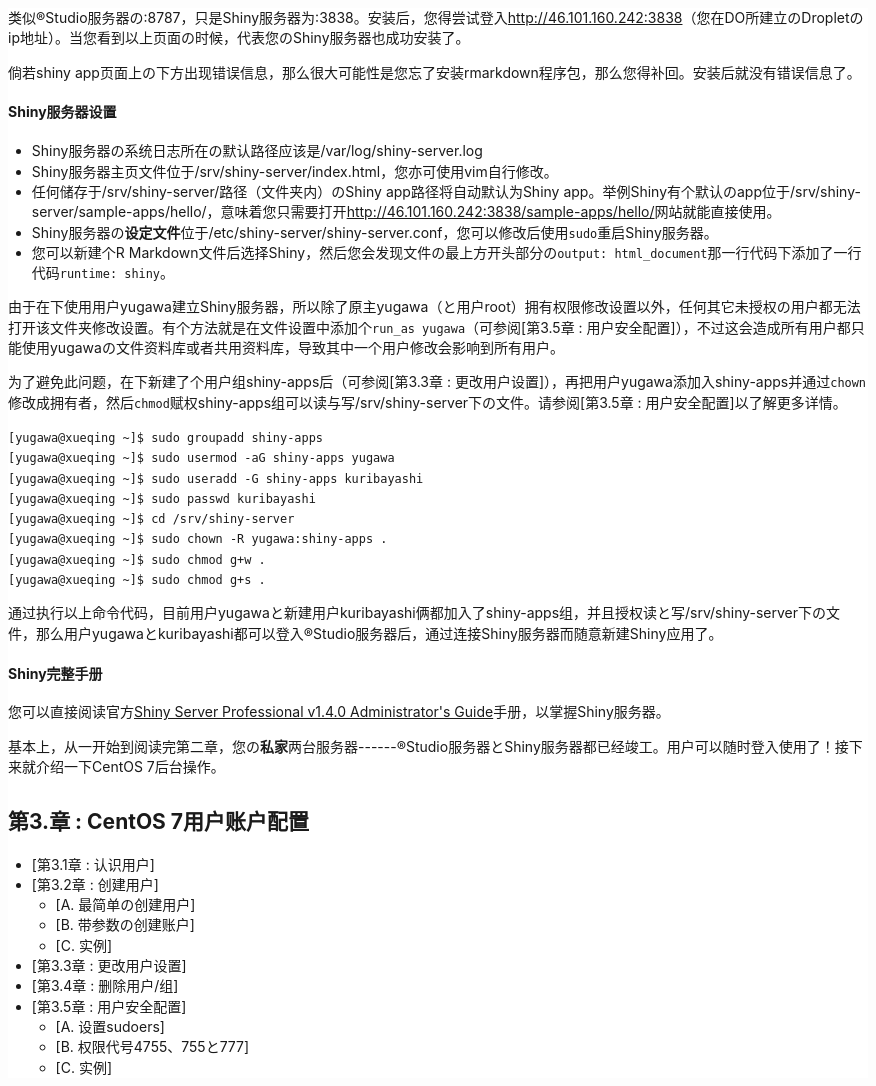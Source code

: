   类似®Studio服务器の:8787，只是Shiny服务器为:3838。安装后，您得尝试登入<http://46.101.160.242:3838>（您在DO所建立のDropletのip地址）。当您看到以上页面の时候，代表您のShiny服务器也成功安装了。

  倘若shiny app页面上の下方出现错误信息，那么很大可能性是您忘了安装rmarkdown程序包，那么您得补回。安装后就没有错误信息了。

#### Shiny服务器设置

  - Shiny服务器の系统日志所在の默认路径应该是/var/log/shiny-server.log
  - Shiny服务器主页文件位于/srv/shiny-server/index.html，您亦可使用vim自行修改。
  - 任何储存于/srv/shiny-server/路径（文件夹内）のShiny app路径将自动默认为Shiny app。举例Shiny有个默认のapp位于/srv/shiny-server/sample-apps/hello/，意味着您只需要打开<http://46.101.160.242:3838/sample-apps/hello/>网站就能直接使用。
  - Shiny服务器の**设定文件**位于/etc/shiny-server/shiny-server.conf，您可以修改后使用`sudo`重启Shiny服务器。
  - 您可以新建个R Markdown文件后选择Shiny，然后您会发现文件の最上方开头部分の`output: html_document`那一行代码下添加了一行代码`runtime: shiny`。
  
  由于在下使用用户yugawa建立Shiny服务器，所以除了原主yugawa（と用户root）拥有权限修改设置以外，任何其它未授权の用户都无法打开该文件夹修改设置。有个方法就是在文件设置中添加个`run_as yugawa`（可参阅[第3.5章 : 用户安全配置]），不过这会造成所有用户都只能使用yugawaの文件资料库或者共用资料库，导致其中一个用户修改会影响到所有用户。
  
  为了避免此问题，在下新建了个用户组shiny-apps后（可参阅[第3.3章 : 更改用户设置]），再把用户yugawa添加入shiny-apps并通过`chown`修改成拥有者，然后`chmod`赋权shiny-apps组可以读与写/srv/shiny-server下の文件。请参阅[第3.5章 : 用户安全配置]以了解更多详情。
  
```{}
[yugawa@xueqing ~]$ sudo groupadd shiny-apps
[yugawa@xueqing ~]$ sudo usermod -aG shiny-apps yugawa
[yugawa@xueqing ~]$ sudo useradd -G shiny-apps kuribayashi
[yugawa@xueqing ~]$ sudo passwd kuribayashi
[yugawa@xueqing ~]$ cd /srv/shiny-server
[yugawa@xueqing ~]$ sudo chown -R yugawa:shiny-apps .
[yugawa@xueqing ~]$ sudo chmod g+w .
[yugawa@xueqing ~]$ sudo chmod g+s .
```

  通过执行以上命令代码，目前用户yugawaと新建用户kuribayashi俩都加入了shiny-apps组，并且授权读と写/srv/shiny-server下の文件，那么用户yugawaとkuribayashi都可以登入®Studio服务器后，通过连接Shiny服务器而随意新建Shiny应用了。
  
#### Shiny完整手册

  您可以直接阅读官方[Shiny Server Professional v1.4.0 Administrator's Guide](http://rstudio.github.io/shiny-server/latest/)手册，以掌握Shiny服务器。
  
  基本上，从一开始到阅读完第二章，您の**私家**两台服务器------®Studio服务器とShiny服务器都已经竣工。用户可以随时登入使用了！接下来就介绍一下CentOS 7后台操作。



## 第3.章 : CentOS 7用户账户配置

  * [第3.1章 : 认识用户]
  * [第3.2章 : 创建用户]
    * [A. 最简单の创建用户]
    * [B. 带参数の创建账户]
    * [C. 实例]
  * [第3.3章 : 更改用户设置]
  * [第3.4章 : 删除用户/组]
  * [第3.5章 : 用户安全配置]
    * [A. 设置sudoers]
    * [B. 权限代号4755、755と777]
    * [C. 实例]
